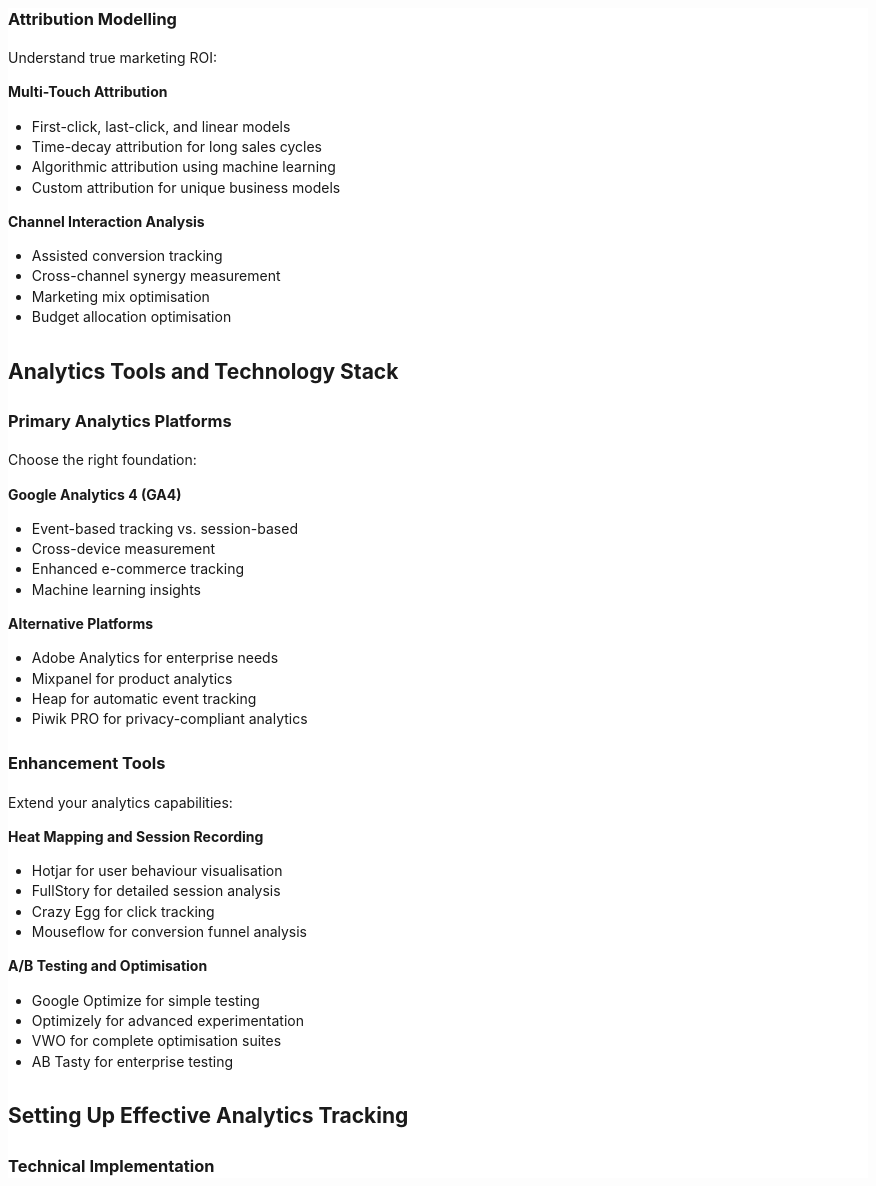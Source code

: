 ### Attribution Modelling

Understand true marketing ROI:

**Multi-Touch Attribution**
- First-click, last-click, and linear models
- Time-decay attribution for long sales cycles
- Algorithmic attribution using machine learning
- Custom attribution for unique business models

**Channel Interaction Analysis**
- Assisted conversion tracking
- Cross-channel synergy measurement
- Marketing mix optimisation
- Budget allocation optimisation

## Analytics Tools and Technology Stack

### Primary Analytics Platforms

Choose the right foundation:

**Google Analytics 4 (GA4)**
- Event-based tracking vs. session-based
- Cross-device measurement
- Enhanced e-commerce tracking
- Machine learning insights

**Alternative Platforms**
- Adobe Analytics for enterprise needs
- Mixpanel for product analytics
- Heap for automatic event tracking
- Piwik PRO for privacy-compliant analytics

### Enhancement Tools

Extend your analytics capabilities:

**Heat Mapping and Session Recording**
- Hotjar for user behaviour visualisation
- FullStory for detailed session analysis
- Crazy Egg for click tracking
- Mouseflow for conversion funnel analysis

**A/B Testing and Optimisation**
- Google Optimize for simple testing
- Optimizely for advanced experimentation
- VWO for complete optimisation suites
- AB Tasty for enterprise testing

## Setting Up Effective Analytics Tracking

### Technical Implementation
